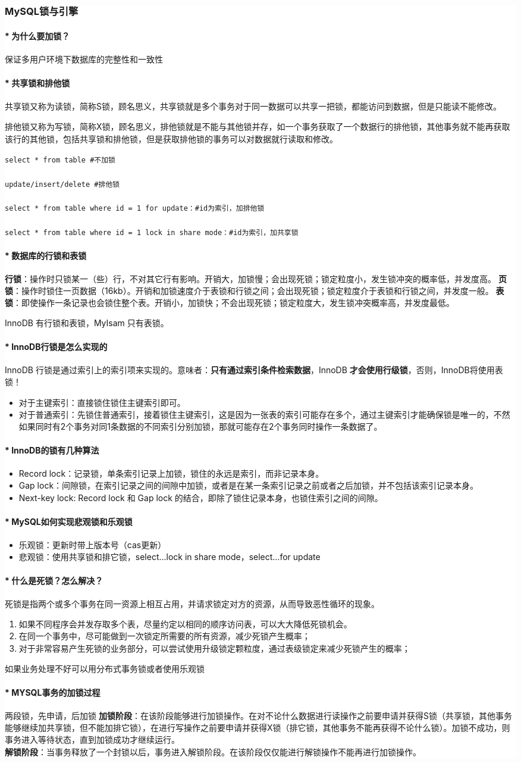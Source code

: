 ### MySQL锁与引擎
#### * 为什么要加锁？
保证多用户环境下数据库的完整性和一致性

#### * 共享锁和排他锁
共享锁又称为读锁，简称S锁，顾名思义，共享锁就是多个事务对于同一数据可以共享一把锁，都能访问到数据，但是只能读不能修改。

排他锁又称为写锁，简称X锁，顾名思义，排他锁就是不能与其他锁并存，如一个事务获取了一个数据行的排他锁，其他事务就不能再获取该行的其他锁，包括共享锁和排他锁，但是获取排他锁的事务可以对数据就行读取和修改。

```mysql
select * from table #不加锁

update/insert/delete #排他锁

select * from table where id = 1 for update：#id为索引，加排他锁

select * from table where id = 1 lock in share mode：#id为索引，加共享锁
```

#### *  数据库的行锁和表锁
**行锁**：操作时只锁某一（些）行，不对其它行有影响。开销大，加锁慢；会出现死锁；锁定粒度小，发生锁冲突的概率低，并发度高。
**页锁**：操作时锁住一页数据（16kb）。开销和加锁速度介于表锁和行锁之间；会出现死锁；锁定粒度介于表锁和行锁之间，并发度一般。
**表锁**：即使操作一条记录也会锁住整个表。开销小，加锁快；不会出现死锁；锁定粒度大，发生锁冲突概率高，并发度最低。

InnoDB 有行锁和表锁，MyIsam 只有表锁。

#### * InnoDB行锁是怎么实现的
InnoDB 行锁是通过索引上的索引项来实现的。意味者：**只有通过索引条件检索数据**，InnoDB **才会使用行级锁**，否则，InnoDB将使用表锁！

* 对于主键索引：直接锁住锁住主键索引即可。
* 对于普通索引：先锁住普通索引，接着锁住主键索引，这是因为一张表的索引可能存在多个，通过主键索引才能确保锁是唯一的，不然如果同时有2个事务对同1条数据的不同索引分别加锁，那就可能存在2个事务同时操作一条数据了。

#### * InnoDB的锁有几种算法
* Record lock：记录锁，单条索引记录上加锁，锁住的永远是索引，而非记录本身。
* Gap lock：间隙锁，在索引记录之间的间隙中加锁，或者是在某一条索引记录之前或者之后加锁，并不包括该索引记录本身。
* Next-key lock: Record lock 和 Gap lock 的结合，即除了锁住记录本身，也锁住索引之间的间隙。

####  * MySQL如何实现悲观锁和乐观锁
* 乐观锁：更新时带上版本号（cas更新）
* 悲观锁：使用共享锁和排它锁，select...lock in share mode，select…for update

#### * 什么是死锁？怎么解决？
死锁是指两个或多个事务在同一资源上相互占用，并请求锁定对方的资源，从而导致恶性循环的现象。

1. 如果不同程序会并发存取多个表，尽量约定以相同的顺序访问表，可以大大降低死锁机会。
2. 在同一个事务中，尽可能做到一次锁定所需要的所有资源，减少死锁产生概率；
3. 对于非常容易产生死锁的业务部分，可以尝试使用升级锁定颗粒度，通过表级锁定来减少死锁产生的概率；

如果业务处理不好可以用分布式事务锁或者使用乐观锁

#### * MYSQL事务的加锁过程
两段锁，先申请，后加锁
**加锁阶段**：在该阶段能够进行加锁操作。在对不论什么数据进行读操作之前要申请并获得S锁（共享锁，其他事务能够继续加共享锁，但不能加排它锁），在进行写操作之前要申请并获得X锁（排它锁，其他事务不能再获得不论什么锁）。加锁不成功，则事务进入等待状态，直到加锁成功才继续运行。  
**解锁阶段**：当事务释放了一个封锁以后，事务进入解锁阶段。在该阶段仅仅能进行解锁操作不能再进行加锁操作。
